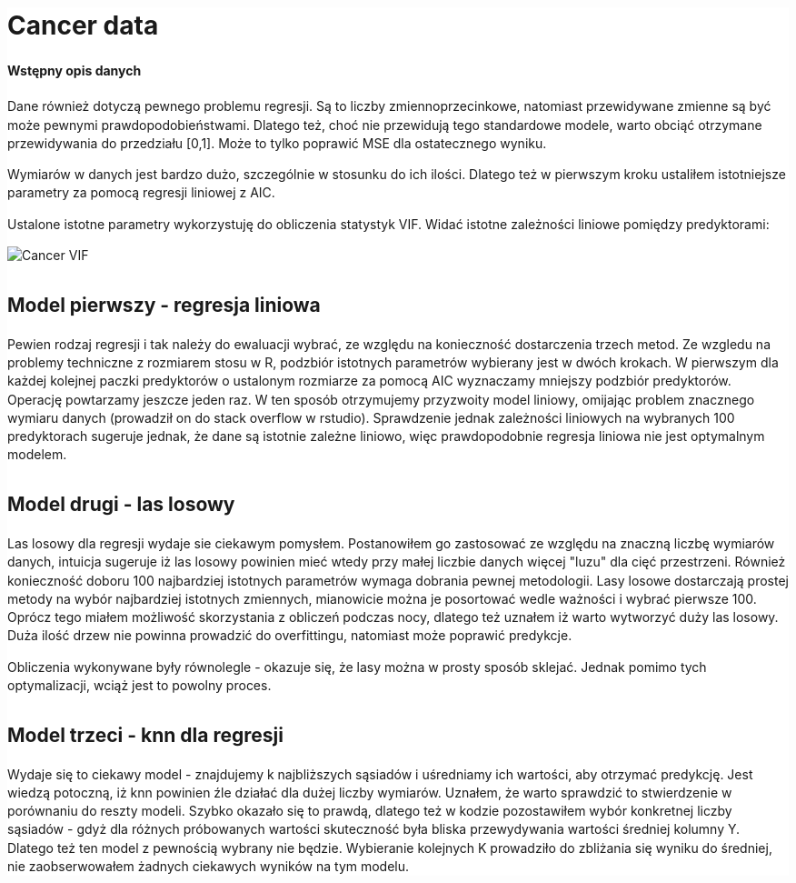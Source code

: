 # Cancer data

#### Wstępny opis danych

Dane również dotyczą pewnego problemu regresji. Są to liczby zmiennoprzecinkowe, natomiast przewidywane zmienne są być może pewnymi prawdopodobieństwami. Dlatego też, choć nie przewidują tego standardowe modele, warto obciąć otrzymane przewidywania do przedziału [0,1]. Może to tylko poprawić MSE dla ostatecznego wyniku.

Wymiarów w danych jest bardzo dużo, szczególnie w stosunku do ich ilości. Dlatego też w pierwszym kroku ustaliłem istotniejsze parametry za pomocą regresji liniowej z AIC.

Ustalone istotne parametry wykorzystuję do obliczenia statystyk VIF. Widać istotne zależności liniowe pomiędzy predyktorami:

![Cancer VIF](cancer_vif.png)

## Model pierwszy - regresja liniowa

Pewien rodzaj regresji i tak należy do ewaluacji wybrać, ze względu na konieczność dostarczenia trzech metod. Ze wzgledu na problemy techniczne z rozmiarem stosu w R, podzbiór istotnych parametrów wybierany jest w dwóch krokach. W pierwszym dla każdej kolejnej paczki predyktorów o ustalonym rozmiarze za pomocą AIC wyznaczamy mniejszy podzbiór predyktorów. Operację powtarzamy jeszcze jeden raz. W ten sposób otrzymujemy przyzwoity model liniowy, omijając problem znacznego wymiaru danych (prowadził on do stack overflow w rstudio). Sprawdzenie jednak zależności liniowych na wybranych 100 predyktorach sugeruje jednak, że dane są istotnie zależne liniowo, więc prawdopodobnie regresja liniowa nie jest optymalnym modelem.

## Model drugi - las losowy

Las losowy dla regresji wydaje sie ciekawym pomysłem. Postanowiłem go zastosować ze względu na znaczną liczbę wymiarów danych, intuicja sugeruje iż las losowy powinien mieć wtedy przy małej liczbie danych więcej "luzu" dla cięć przestrzeni. Również konieczność doboru 100 najbardziej istotnych parametrów wymaga dobrania pewnej metodologii. Lasy losowe dostarczają prostej metody na wybór najbardziej istotnych zmiennych, mianowicie można je posortować wedle ważności i wybrać pierwsze 100. Oprócz tego miałem możliwość skorzystania z obliczeń podczas nocy, dlatego też uznałem iż warto wytworzyć duży las losowy. Duża ilość drzew nie powinna prowadzić do overfittingu, natomiast może poprawić predykcje.

Obliczenia wykonywane były równolegle - okazuje się, że lasy można w prosty sposób sklejać. Jednak pomimo tych optymalizacji, wciąż jest to powolny proces.

## Model trzeci - knn dla regresji

Wydaje się to ciekawy model - znajdujemy k najbliższych sąsiadów i uśredniamy ich wartości, aby otrzymać predykcję. Jest wiedzą potoczną, iż knn powinien źle działać dla dużej liczby wymiarów. Uznałem, że warto sprawdzić to stwierdzenie w porównaniu do reszty modeli. Szybko okazało się to prawdą, dlatego też w kodzie pozostawiłem wybór konkretnej liczby sąsiadów - gdyż dla różnych próbowanych wartości skuteczność była bliska przewydywania wartości średniej kolumny Y. Dlatego też ten model z pewnością wybrany nie będzie. Wybieranie kolejnych K prowadziło do zbliżania się wyniku do średniej, nie zaobserwowałem żadnych ciekawych wyników na tym modelu.
